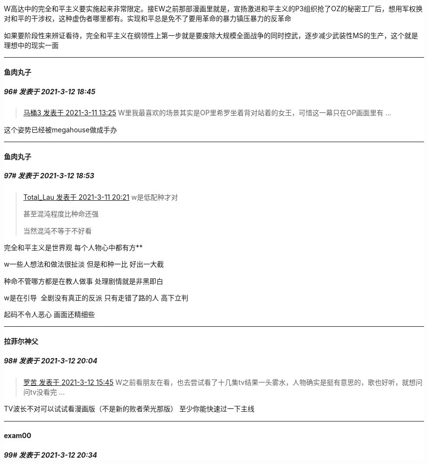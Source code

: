 W高达中的完全和平主义要实施起来非常限定。接EW之前那部漫画里就是，宣扬激进和平主义的P3组织抢了OZ的秘密工厂后，想用军权换对和平的干涉权，这种虚伪者哪里都有。实现和平总是免不了要用革命的暴力镇压暴力的反革命


如果要阶段性来辨证看待，完全和平主义在纲领性上第一步就是要废除大规模全面战争的同时控武，逐步减少武装性MS的生产，这个就是理想中的现实一面


-----

####  鱼肉丸子  
##### 96#       发表于 2021-3-12 18:45


<blockquote><a href="httphttps://bbs.saraba1st.com/2b/forum.php?mod=redirect&amp;goto=findpost&amp;pid=50587554&amp;ptid=1992593" target="_blank">马桶3 发表于 2021-3-11 13:25</a>
W里我最喜欢的场景其实是OP里希罗坐着背对站着的女王，可惜这一幕只在OP画面里有 ...</blockquote>
这个姿势已经被megahouse做成手办


-----

####  鱼肉丸子  
##### 97#       发表于 2021-3-12 18:53


<blockquote><a href="httphttps://bbs.saraba1st.com/2b/forum.php?mod=redirect&amp;goto=findpost&amp;pid=50592420&amp;ptid=1992593" target="_blank">Total_Lau 发表于 2021-3-11 20:21</a>
w是低配种才对

甚至混沌程度比种命还强

当然混沌不等于不好看</blockquote>
完全和平主义是世界观 每个人物心中都有方**

w一些人想法和做法很扯淡 但是和种一比 好出一大截

种命不管哪方都是在教人做事 处理剧情就是非黑即白 

w是在引导  全剧没有真正的反派 只有走错了路的人 高下立判

起码不令人恶心 画面还精细些


-----

####  拉菲尔神父  
##### 98#       发表于 2021-3-12 20:04


<blockquote><a href="httphttps://bbs.saraba1st.com/2b/forum.php?mod=redirect&amp;goto=findpost&amp;pid=50601554&amp;ptid=1992593" target="_blank">罗苦 发表于 2021-3-12 15:45</a>
W之前看朋友在看，也去尝试看了十几集tv结果一头雾水，人物确实是挺有意思的，歌也好听，就想问问tv没看完 ...</blockquote>
TV波长不对可以试试看漫画版（不是新的败者荣光那版） 至少你能快速过一下主线 


-----

####  exam00  
##### 99#       发表于 2021-3-12 20:34
